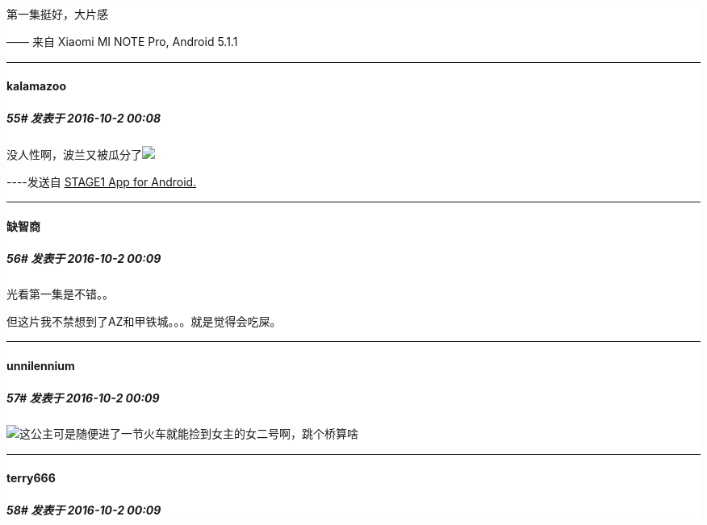 


第一集挺好，大片感

—— 来自 Xiaomi MI NOTE Pro, Android 5.1.1







*****

####  kalamazoo  
##### 55#       发表于 2016-10-2 00:08




没人性啊，波兰又被瓜分了<img src="https://static.saraba1st.com/image/smiley/flash/132.gif" referrerpolicy="no-referrer">


----发送自 [STAGE1 App for Android.](http://stage1.5j4m.com/?1.21)







*****

####   缺智商  
##### 56#       发表于 2016-10-2 00:09




光看第一集是不错。。

但这片我不禁想到了AZ和甲铁城。。。就是觉得会吃屎。







*****

####  unnilennium  
##### 57#       发表于 2016-10-2 00:09



<img src="https://static.saraba1st.com/image/smiley/nq/013.gif" referrerpolicy="no-referrer">这公主可是随便进了一节火车就能捡到女主的女二号啊，跳个桥算啥







*****

####  terry666  
##### 58#       发表于 2016-10-2 00:09
